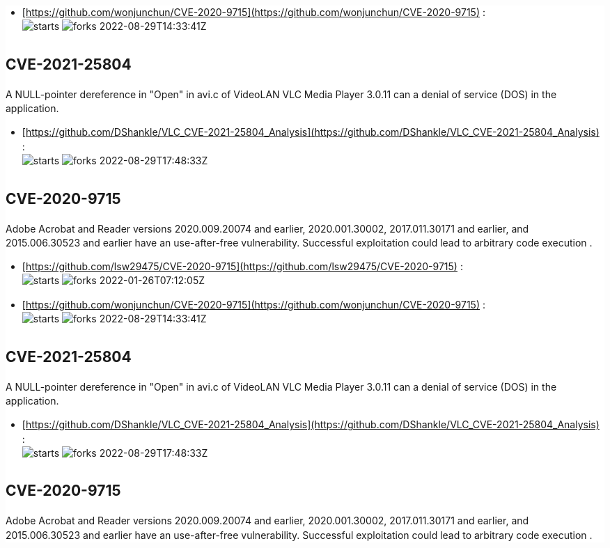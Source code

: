 - [https://github.com/wonjunchun/CVE-2020-9715](https://github.com/wonjunchun/CVE-2020-9715) :  
![starts](https://img.shields.io/github/stars/wonjunchun/CVE-2020-9715.svg) 
![forks](https://img.shields.io/github/forks/wonjunchun/CVE-2020-9715.svg) 
2022-08-29T14:33:41Z

## CVE-2021-25804
 A NULL-pointer dereference in "Open" in avi.c of VideoLAN VLC Media Player 3.0.11 can a denial of service (DOS) in the application.

- [https://github.com/DShankle/VLC_CVE-2021-25804_Analysis](https://github.com/DShankle/VLC_CVE-2021-25804_Analysis) :  
![starts](https://img.shields.io/github/stars/DShankle/VLC_CVE-2021-25804_Analysis.svg) 
![forks](https://img.shields.io/github/forks/DShankle/VLC_CVE-2021-25804_Analysis.svg) 
2022-08-29T17:48:33Z

## CVE-2020-9715
 Adobe Acrobat and Reader versions 2020.009.20074 and earlier, 2020.001.30002, 2017.011.30171 and earlier, and 2015.006.30523 and earlier have an use-after-free vulnerability. Successful exploitation could lead to arbitrary code execution .

- [https://github.com/lsw29475/CVE-2020-9715](https://github.com/lsw29475/CVE-2020-9715) :  
![starts](https://img.shields.io/github/stars/lsw29475/CVE-2020-9715.svg) 
![forks](https://img.shields.io/github/forks/lsw29475/CVE-2020-9715.svg) 
2022-01-26T07:12:05Z

- [https://github.com/wonjunchun/CVE-2020-9715](https://github.com/wonjunchun/CVE-2020-9715) :  
![starts](https://img.shields.io/github/stars/wonjunchun/CVE-2020-9715.svg) 
![forks](https://img.shields.io/github/forks/wonjunchun/CVE-2020-9715.svg) 
2022-08-29T14:33:41Z

## CVE-2021-25804
 A NULL-pointer dereference in "Open" in avi.c of VideoLAN VLC Media Player 3.0.11 can a denial of service (DOS) in the application.

- [https://github.com/DShankle/VLC_CVE-2021-25804_Analysis](https://github.com/DShankle/VLC_CVE-2021-25804_Analysis) :  
![starts](https://img.shields.io/github/stars/DShankle/VLC_CVE-2021-25804_Analysis.svg) 
![forks](https://img.shields.io/github/forks/DShankle/VLC_CVE-2021-25804_Analysis.svg) 
2022-08-29T17:48:33Z

## CVE-2020-9715
 Adobe Acrobat and Reader versions 2020.009.20074 and earlier, 2020.001.30002, 2017.011.30171 and earlier, and 2015.006.30523 and earlier have an use-after-free vulnerability. Successful exploitation could lead to arbitrary code execution .

